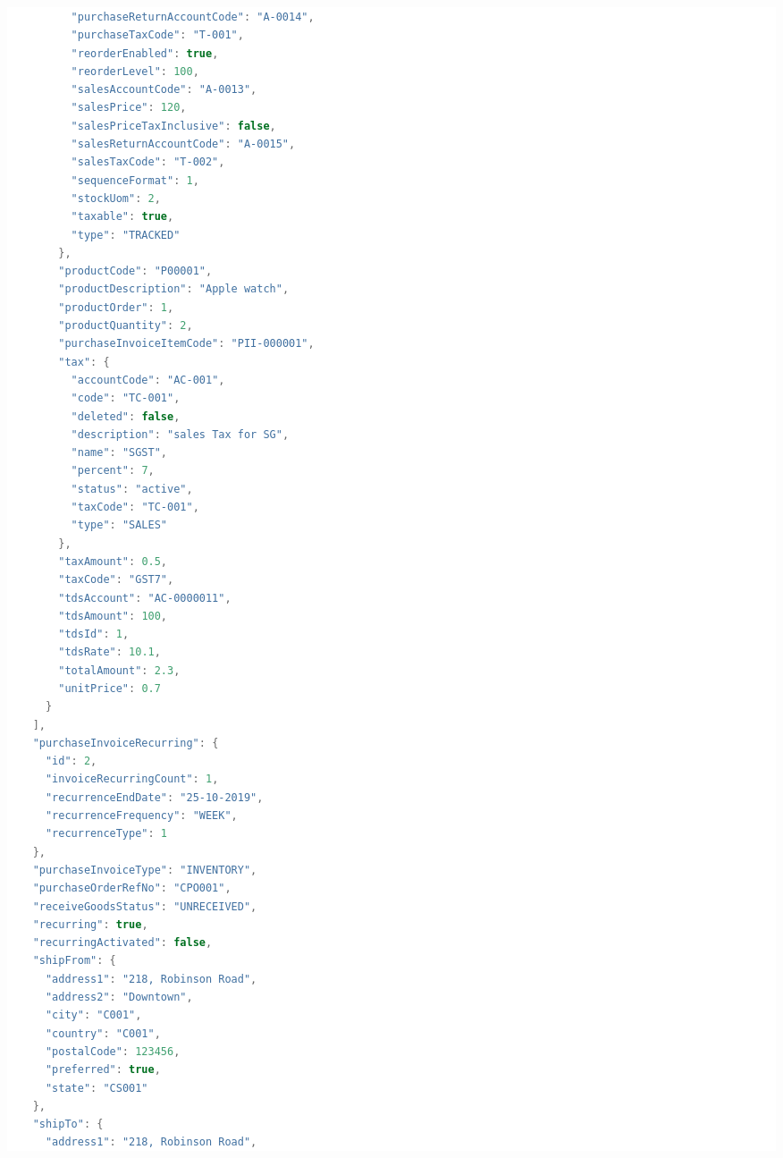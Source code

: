 ```java
          "purchaseReturnAccountCode": "A-0014",
          "purchaseTaxCode": "T-001",
          "reorderEnabled": true,
          "reorderLevel": 100,
          "salesAccountCode": "A-0013",
          "salesPrice": 120,
          "salesPriceTaxInclusive": false,
          "salesReturnAccountCode": "A-0015",
          "salesTaxCode": "T-002",
          "sequenceFormat": 1,
          "stockUom": 2,
          "taxable": true,
          "type": "TRACKED"
        },
        "productCode": "P00001",
        "productDescription": "Apple watch",
        "productOrder": 1,
        "productQuantity": 2,
        "purchaseInvoiceItemCode": "PII-000001",
        "tax": {
          "accountCode": "AC-001",
          "code": "TC-001",
          "deleted": false,
          "description": "sales Tax for SG",
          "name": "SGST",
          "percent": 7,
          "status": "active",
          "taxCode": "TC-001",
          "type": "SALES"
        },
        "taxAmount": 0.5,
        "taxCode": "GST7",
        "tdsAccount": "AC-0000011",
        "tdsAmount": 100,
        "tdsId": 1,
        "tdsRate": 10.1,
        "totalAmount": 2.3,
        "unitPrice": 0.7
      }
    ],
    "purchaseInvoiceRecurring": {
      "id": 2,
      "invoiceRecurringCount": 1,
      "recurrenceEndDate": "25-10-2019",
      "recurrenceFrequency": "WEEK",
      "recurrenceType": 1
    },
    "purchaseInvoiceType": "INVENTORY",
    "purchaseOrderRefNo": "CPO001",
    "receiveGoodsStatus": "UNRECEIVED",
    "recurring": true,
    "recurringActivated": false,
    "shipFrom": {
      "address1": "218, Robinson Road",
      "address2": "Downtown",
      "city": "C001",
      "country": "C001",
      "postalCode": 123456,
      "preferred": true,
      "state": "CS001"
    },
    "shipTo": {
      "address1": "218, Robinson Road",
```